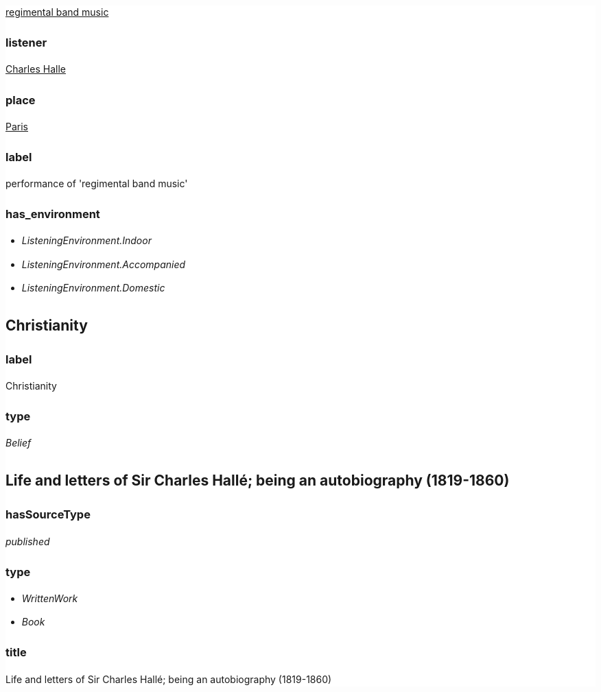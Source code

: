 
[regimental band music](#regimental-band-music)

### listener


[Charles Halle](#Charles-Halle)

### place


[Paris](#Paris)

### label


performance of 'regimental band music'

### has_environment

 - *ListeningEnvironment.Indoor*

 - *ListeningEnvironment.Accompanied*

 - *ListeningEnvironment.Domestic*

## Christianity

### label


Christianity

### type


*Belief*

## Life and letters of Sir Charles Hallé; being an autobiography (1819-1860) 

### hasSourceType


*published*

### type

 - *WrittenWork*

 - *Book*

### title


Life and letters of Sir Charles Hallé; being an autobiography (1819-1860) 
